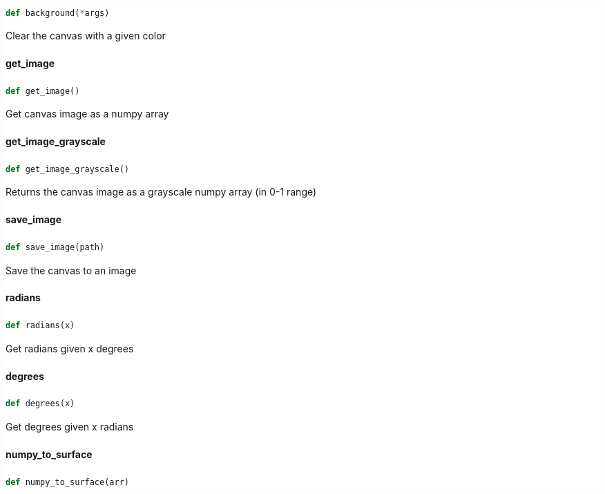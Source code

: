 ```python
def background(*args)
```

Clear the canvas with a given color

<a id="canvas.Canvas.get_image"></a>

#### get\_image

```python
def get_image()
```

Get canvas image as a numpy array

<a id="canvas.Canvas.get_image_grayscale"></a>

#### get\_image\_grayscale

```python
def get_image_grayscale()
```

Returns the canvas image as a grayscale numpy array (in 0-1 range)

<a id="canvas.Canvas.save_image"></a>

#### save\_image

```python
def save_image(path)
```

Save the canvas to an image

<a id="canvas.radians"></a>

#### radians

```python
def radians(x)
```

Get radians given x degrees

<a id="canvas.degrees"></a>

#### degrees

```python
def degrees(x)
```

Get degrees given x radians

<a id="canvas.numpy_to_surface"></a>

#### numpy\_to\_surface

```python
def numpy_to_surface(arr)
```

